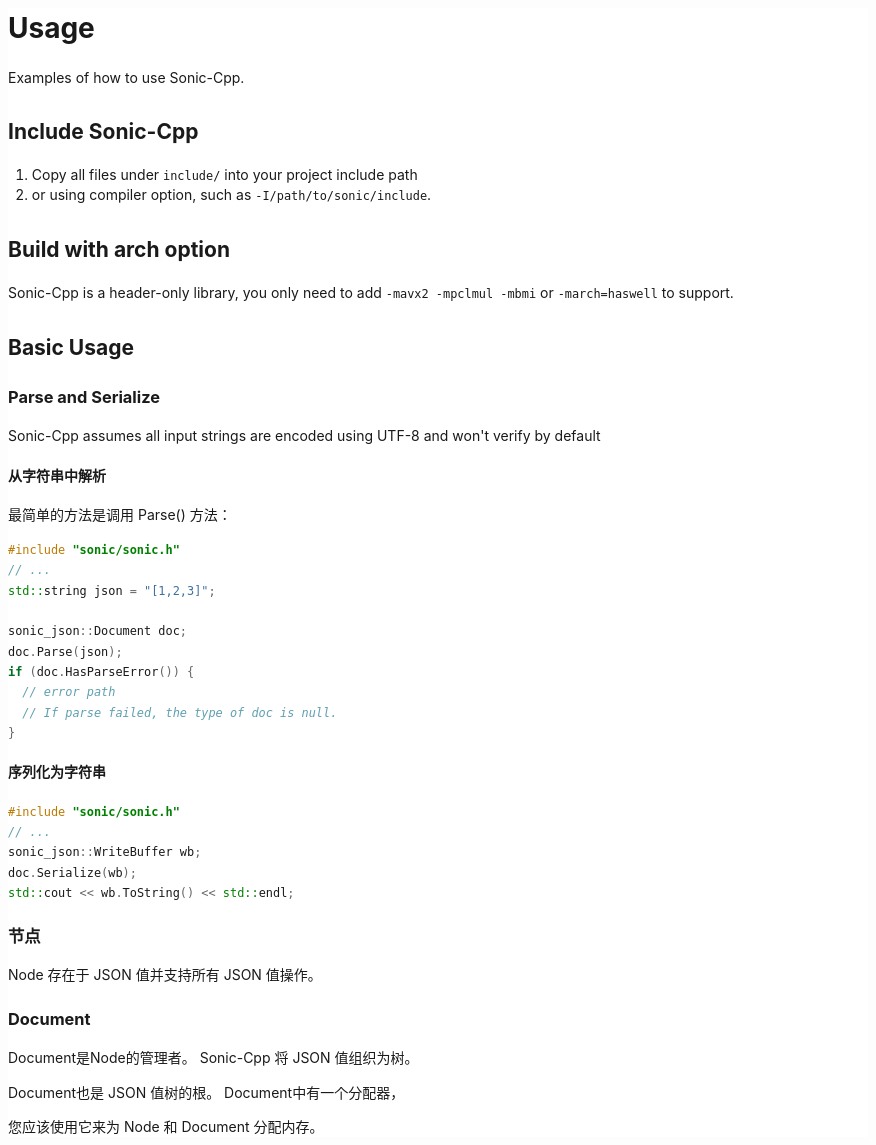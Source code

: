 # Usage
Examples of how to use Sonic-Cpp.

## Include Sonic-Cpp
1. Copy all files under `include/` into your project include path
2. or using compiler option, such as `-I/path/to/sonic/include`.

## Build with arch option
Sonic-Cpp is a header-only library, you only need to add `-mavx2 -mpclmul -mbmi`
or `-march=haswell` to support.

## Basic Usage
### Parse and Serialize
Sonic-Cpp assumes all input strings are encoded using UTF-8 and won't verify
by default

#### 从字符串中解析
最简单的方法是调用 Parse() 方法：
```c++
#include "sonic/sonic.h"
// ...
std::string json = "[1,2,3]";

sonic_json::Document doc;
doc.Parse(json);
if (doc.HasParseError()) {
  // error path
  // If parse failed, the type of doc is null.
}
```

#### 序列化为字符串
```c++
#include "sonic/sonic.h"
// ...
sonic_json::WriteBuffer wb;
doc.Serialize(wb);
std::cout << wb.ToString() << std::endl;
```
### 节点
Node 存在于 JSON 值并支持所有 JSON 值操作。

### Document
Document是Node的管理者。 Sonic-Cpp 将 JSON 值组织为树。

Document也是 JSON 值树的根。 Document中有一个分配器，

您应该使用它来为 Node 和 Document 分配内存。
